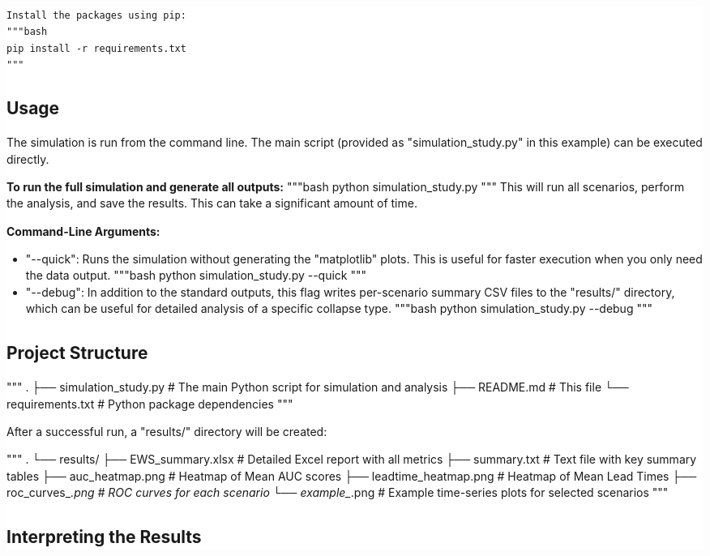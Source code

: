     Install the packages using pip:
    """bash
    pip install -r requirements.txt
    """

## Usage

The simulation is run from the command line. The main script (provided as "simulation_study.py" in this example) can be executed directly.

**To run the full simulation and generate all outputs:**
"""bash
python simulation_study.py
"""
This will run all scenarios, perform the analysis, and save the results. This can take a significant amount of time.

**Command-Line Arguments:**

-   "--quick": Runs the simulation without generating the "matplotlib" plots. This is useful for faster execution when you only need the data output.
    """bash
    python simulation_study.py --quick
    """
-   "--debug": In addition to the standard outputs, this flag writes per-scenario summary CSV files to the "results/" directory, which can be useful for detailed analysis of a specific collapse type.
    """bash
    python simulation_study.py --debug
    """

## Project Structure

"""
.
├── simulation_study.py     # The main Python script for simulation and analysis
├── README.md               # This file
└── requirements.txt        # Python package dependencies
"""

After a successful run, a "results/" directory will be created:

"""
.
└── results/
    ├── EWS_summary.xlsx        # Detailed Excel report with all metrics
    ├── summary.txt             # Text file with key summary tables
    ├── auc_heatmap.png         # Heatmap of Mean AUC scores
    ├── leadtime_heatmap.png    # Heatmap of Mean Lead Times
    ├── roc_curves_*.png        # ROC curves for each scenario
    └── example_*.png           # Example time-series plots for selected scenarios
"""

## Interpreting the Results
